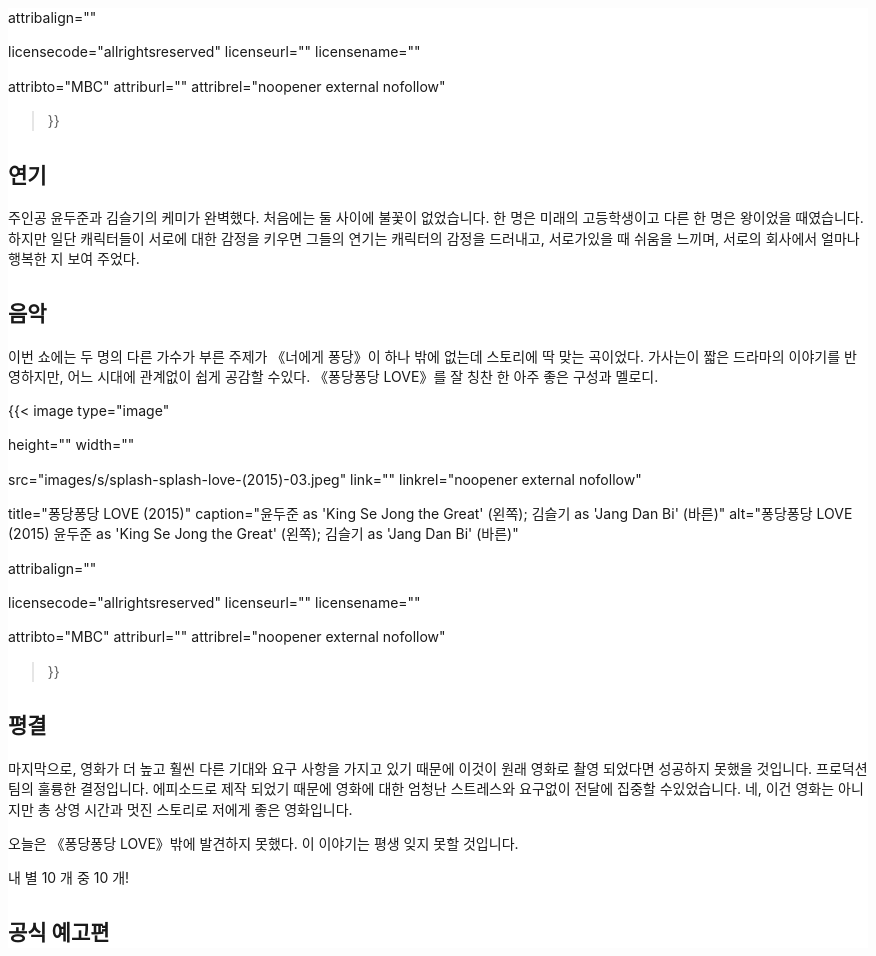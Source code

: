   attribalign=""

  licensecode="allrightsreserved"
  licenseurl=""
  licensename=""

  attribto="MBC"
  attriburl=""
  attribrel="noopener external nofollow"
>}}

## 연기

주인공 윤두준과 김슬기의 케미가 완벽했다. 처음에는 둘 사이에 불꽃이 없었습니다. 한 명은 미래의 고등학생이고 다른 한 명은 왕이었을 때였습니다. 하지만 일단 캐릭터들이 서로에 대한 감정을 키우면 그들의 연기는 캐릭터의 감정을 드러내고, 서로가있을 때 쉬움을 느끼며, 서로의 회사에서 얼마나 행복한 지 보여 주었다.

## 음악

이번 쇼에는 두 명의 다른 가수가 부른 주제가 《너에게 퐁당》이 하나 밖에 없는데 스토리에 딱 맞는 곡이었다. 가사는이 짧은 드라마의 이야기를 반영하지만, 어느 시대에 관계없이 쉽게 공감할 수있다. 《퐁당퐁당 LOVE》를 잘 칭찬 한 아주 좋은 구성과 멜로디.

{{< image
  type="image"

  height=""
  width=""

  src="images/s/splash-splash-love-(2015)-03.jpeg"
  link=""
  linkrel="noopener external nofollow"

  title="퐁당퐁당 LOVE (2015)"
  caption="윤두준 as 'King Se Jong the Great' (왼쪽); 김슬기 as 'Jang Dan Bi' (바른)"
  alt="퐁당퐁당 LOVE (2015) 윤두준 as 'King Se Jong the Great' (왼쪽); 김슬기 as 'Jang Dan Bi' (바른)"

  attribalign=""

  licensecode="allrightsreserved"
  licenseurl=""
  licensename=""

  attribto="MBC"
  attriburl=""
  attribrel="noopener external nofollow"
>}}

## 평결

마지막으로, 영화가 더 높고 훨씬 다른 기대와 요구 사항을 가지고 있기 때문에 이것이 원래 영화로 촬영 되었다면 성공하지 못했을 것입니다. 프로덕션 팀의 훌륭한 결정입니다. 에피소드로 제작 되었기 때문에 영화에 대한 엄청난 스트레스와 요구없이 전달에 집중할 수있었습니다. 네, 이건 영화는 아니지만 총 상영 시간과 멋진 스토리로 저에게 좋은 영화입니다.

오늘은 《퐁당퐁당 LOVE》밖에 발견하지 못했다. 이 이야기는 평생 잊지 못할 것입니다.

내 별 10 개 중 10 개!

## 공식 예고편
